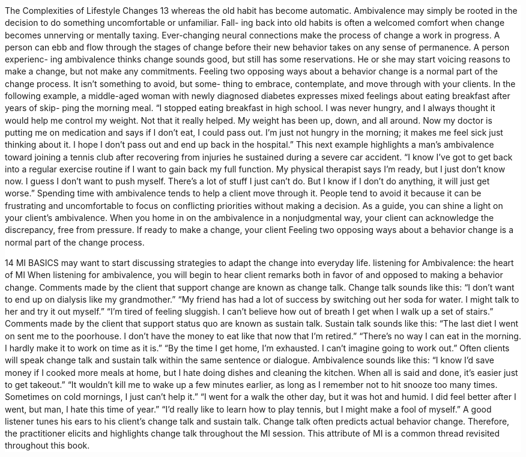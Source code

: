 
The Complexities of Lifestyle Changes 13
whereas the old habit has become automatic. Ambivalence may simply be rooted in the decision to do something uncomfortable or unfamiliar. Fall- ing back into old habits is often a welcomed comfort when change becomes unnerving or mentally taxing.
Ever-changing neural connections make the process of change a work in progress. A person can ebb and flow through the stages of change before their new behavior takes on any sense of permanence. A person experienc- ing ambivalence thinks change sounds good, but still has some reservations. He or she may start voicing reasons to make a change, but not make any commitments. Feeling two opposing
ways about a behavior change is a
normal part of the change process.
It isn’t something to avoid, but some-
thing to embrace, contemplate, and
move through with your clients.
In the following example, a middle-aged woman with newly diagnosed diabetes expresses mixed feelings about eating breakfast after years of skip- ping the morning meal.
“I stopped eating breakfast in high school. I was never hungry, and I always thought it would help me control my weight. Not that it really helped. My weight has been up, down, and all around. Now my doctor is putting me on medication and says if I don’t eat, I could pass out. I’m just not hungry in the morning; it makes me feel sick just thinking about it. I hope I don’t pass out and end up back in the hospital.”
This next example highlights a man’s ambivalence toward joining a tennis club after recovering from injuries he sustained during a severe car accident.
“I know I’ve got to get back into a regular exercise routine if I want to gain back my full function. My physical therapist says I’m ready, but I just don’t know now. I guess I don’t want to push myself. There’s a lot of stuff I just can’t do. But I know if I don’t do anything, it will just get worse.”
Spending time with ambivalence tends to help a client move through it. People tend to avoid it because it can be frustrating and uncomfortable to focus on conflicting priorities without making a decision. As a guide, you can shine a light on your client’s ambivalence. When you home in on the ambivalence in a nonjudgmental way, your client can acknowledge the discrepancy, free from pressure. If ready to make a change, your client
 Feeling two opposing ways about a behavior change is a normal part of the change process.
 
14 MI BASICS
may want to start discussing strategies to adapt the change into everyday life.
listening for Ambivalence: the heart of MI
When listening for ambivalence, you will begin to hear client remarks both in favor of and opposed to making a behavior change. Comments made by the client that support change are known as change talk. Change talk sounds like this:
“I don’t want to end up on dialysis like my grandmother.”
“My friend has had a lot of success by switching out her soda for
water. I might talk to her and try it out myself.”
“I’m tired of feeling sluggish. I can’t believe how out of breath I get
when I walk up a set of stairs.”
Comments made by the client that support status quo are known as
sustain talk. Sustain talk sounds like this:
“The last diet I went on sent me to the poorhouse. I don’t have the money to eat like that now that I’m retired.”
“There’s no way I can eat in the morning. I hardly make it to work on time as it is.”
“By the time I get home, I’m exhausted. I can’t imagine going to work out.”
Often clients will speak change talk and sustain talk within the same sentence or dialogue. Ambivalence sounds like this:
“I know I’d save money if I cooked more meals at home, but I hate doing dishes and cleaning the kitchen. When all is said and done, it’s easier just to get takeout.”
“It wouldn’t kill me to wake up a few minutes earlier, as long as I remember not to hit snooze too many times. Sometimes on cold mornings, I just can’t help it.”
“I went for a walk the other day, but it was hot and humid. I did feel better after I went, but man, I hate this time of year.”
“I’d really like to learn how to play tennis, but I might make a fool of myself.”
A good listener tunes his ears to his client’s change talk and sustain talk. Change talk often predicts actual behavior change. Therefore, the practitioner elicits and highlights change talk throughout the MI session. This attribute of MI is a common thread revisited throughout this book.
